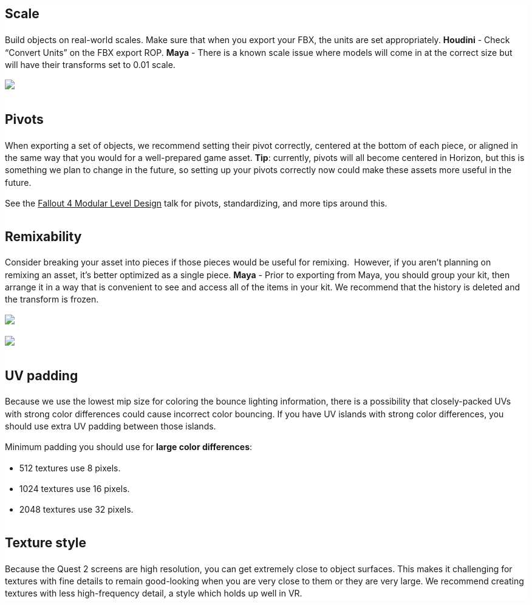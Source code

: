 ## Scale

Build objects on real-world scales. Make sure that when you export your FBX, the units are set appropriately. **Houdini** \- Check “Convert Units” on the FBX export ROP. **Maya** \- There is a known scale issue where models will come in at the correct size but will have their transforms set to 0.01 scale.

![](https://scontent.flba1-1.fna.fbcdn.net/v/t39.2365-6/452816154_512500651287891_9110139022826988635_n.png?_nc_cat=105&ccb=1-7&_nc_sid=e280be&_nc_ohc=wOwFzix73awQ7kNvwFMuOLI&_nc_oc=AdkhKHAWlXrkKsF3gfknIElgidZ5W7zP5Lx9om8PjZa8IuijlKcqiRBsBRCvV_G88JY&_nc_zt=14&_nc_ht=scontent.flba1-1.fna&_nc_gid=wV_TABV-sGb2-7wQ0WP-wA&oh=00_AfTHZsuuAC9n_QgvZreLlf-Htzeje6r8aaf2m0-VlhHwsA&oe=689B8D1F)

## Pivots

When exporting a set of objects, we recommend setting their pivot correctly, centered at the bottom of each piece, or aligned in the same way that you would for a well-prepared game asset. **Tip**: currently, pivots will all become centered in Horizon, but this is something we plan to change in the future, so setting up your pivots correctly now could make these assets more useful in the future.

See the [Fallout 4 Modular Level Design](https://youtu.be/QBAM27YbKZg?t=422) talk for pivots, standardizing, and more tips around this.

## Remixability

Consider breaking your asset into pieces if those pieces would be useful for remixing.  However, if you aren’t planning on remixing an asset, it’s better optimized as a single piece. **Maya** \- Prior to exporting from Maya, you should group your kit, then arrange it in a way that is convenient to see and access all of the items in your kit. We recommend that the history is deleted and the transform is frozen.

![](https://scontent.flba1-1.fna.fbcdn.net/v/t39.2365-6/452915469_512500647954558_2366646221517633934_n.png?_nc_cat=102&ccb=1-7&_nc_sid=e280be&_nc_ohc=Fy8O3OvXAtUQ7kNvwHhlnfY&_nc_oc=AdmEfpLrvJaIQRnvK5dm52K7bsoWdJYNkf7mVsmDJvpqjj_Zsby2ldxpm98RPKsh9Jo&_nc_zt=14&_nc_ht=scontent.flba1-1.fna&_nc_gid=wV_TABV-sGb2-7wQ0WP-wA&oh=00_AfQJ-AmslW0GeDyl5YLySf5T3JFHUMRzgCXiXNf5d7mJQA&oe=689B8E56)

![](https://scontent.flba1-1.fna.fbcdn.net/v/t39.2365-6/452555349_512500607954562_5062833201515023605_n.png?_nc_cat=104&ccb=1-7&_nc_sid=e280be&_nc_ohc=NBC46WTq5cQQ7kNvwGhnOB3&_nc_oc=Adld3-bR0lPRAFkNbp9Ph5_43ZGYIVFBlmqWoE6Fbv88PAcneG-t8aBVJgFTMYTPBzE&_nc_zt=14&_nc_ht=scontent.flba1-1.fna&_nc_gid=wV_TABV-sGb2-7wQ0WP-wA&oh=00_AfRGPyuwBSD75H2KwAwKK8Cy8hKI2GiAk3_tgjQ6bkTKzw&oe=689BB7B8)

## UV padding

Because we use the lowest mip size for coloring the bounce lighting information, there is a possibility that closely-packed UVs with strong color differences could cause incorrect color bouncing. If you have UV islands with strong color differences, you should use extra UV padding between those islands.

Minimum padding you should use for **large color differences**:

*   512 textures use 8 pixels.

*   1024 textures use 16 pixels.

*   2048 textures use 32 pixels.

## Texture style

Because the Quest 2 screens are high resolution, you can get extremely close to object surfaces. This makes it challenging for textures with fine details to remain good-looking when you are very close to them or they are very large. We recommend creating textures with less high-frequency detail, a style which holds up well in VR.

